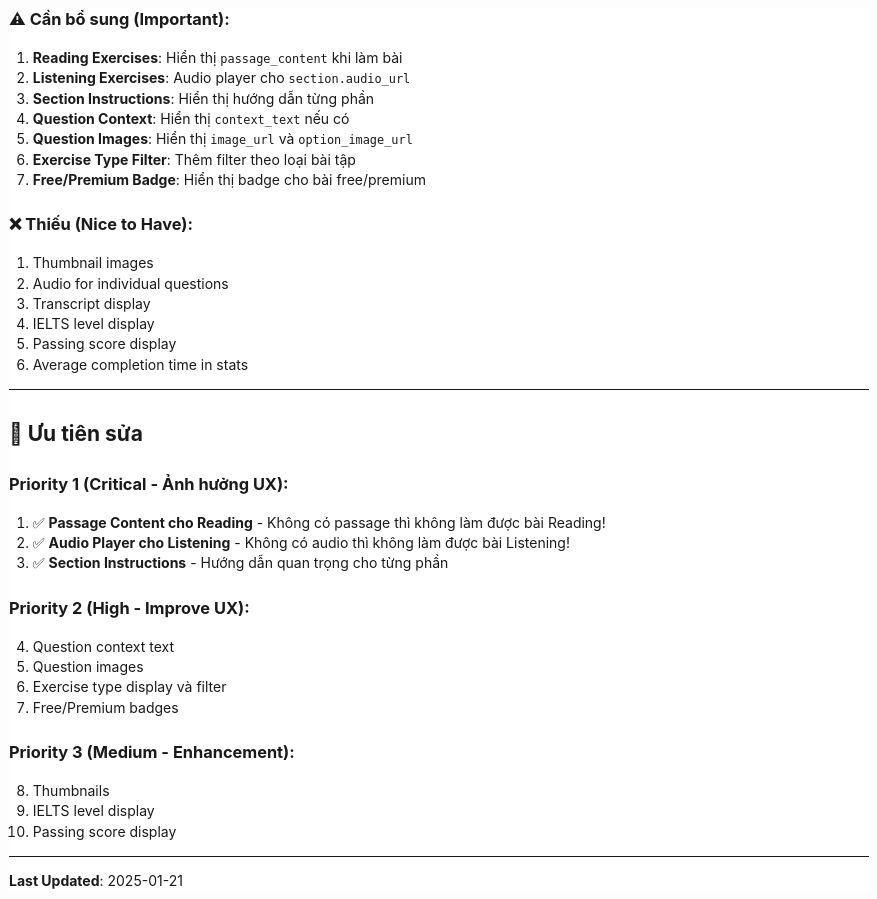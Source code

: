 ### ⚠️ Cần bổ sung (Important):
1. **Reading Exercises**: Hiển thị `passage_content` khi làm bài
2. **Listening Exercises**: Audio player cho `section.audio_url`
3. **Section Instructions**: Hiển thị hướng dẫn từng phần
4. **Question Context**: Hiển thị `context_text` nếu có
5. **Question Images**: Hiển thị `image_url` và `option_image_url`
6. **Exercise Type Filter**: Thêm filter theo loại bài tập
7. **Free/Premium Badge**: Hiển thị badge cho bài free/premium

### ❌ Thiếu (Nice to Have):
1. Thumbnail images
2. Audio for individual questions
3. Transcript display
4. IELTS level display
5. Passing score display
6. Average completion time in stats

---

## 🎯 Ưu tiên sửa

### Priority 1 (Critical - Ảnh hưởng UX):
1. ✅ **Passage Content cho Reading** - Không có passage thì không làm được bài Reading!
2. ✅ **Audio Player cho Listening** - Không có audio thì không làm được bài Listening!
3. ✅ **Section Instructions** - Hướng dẫn quan trọng cho từng phần

### Priority 2 (High - Improve UX):
4. Question context text
5. Question images
6. Exercise type display và filter
7. Free/Premium badges

### Priority 3 (Medium - Enhancement):
8. Thumbnails
9. IELTS level display
10. Passing score display

---

**Last Updated**: 2025-01-21

